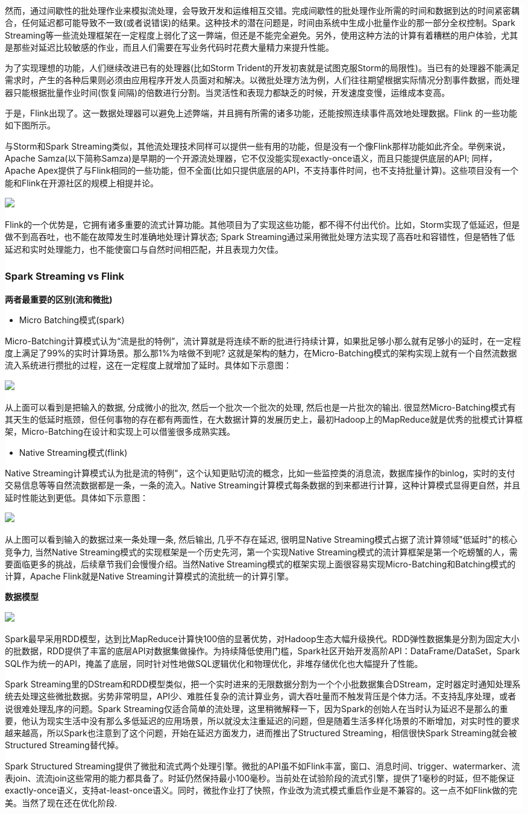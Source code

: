 然而，通过间歇性的批处理作业来模拟流处理，会导致开发和运维相互交错。完成间歇性的批处理作业所需的时间和数据到达的时间紧密耦合，任何延迟都可能导致不一致(或者说错误)的结果。这种技术的潜在问题是，时间由系统中生成小批量作业的那一部分全权控制。Spark Streaming等一些流处理框架在一定程度上弱化了这一弊端，但还是不能完全避免。另外，使用这种方法的计算有着糟糕的用户体验，尤其是那些对延迟比较敏感的作业，而且人们需要在写业务代码时花费大量精力来提升性能。

为了实现理想的功能，人们继续改进已有的处理器(比如Storm Trident的开发初衷就是试图克服Storm的局限性)。当已有的处理器不能满足需求时，产生的各种后果则必须由应用程序开发人员面对和解决。以微批处理方法为例，人们往往期望根据实际情况分割事件数据，而处理器只能根据批量作业时间(恢复间隔)的倍数进行分割。当灵活性和表现力都缺乏的时候，开发速度变慢，运维成本变高。

于是，Flink出现了。这一数据处理器可以避免上述弊端，并且拥有所需的诸多功能，还能按照连续事件高效地处理数据。Flink 的一些功能如下图所示。

与Storm和Spark Streaming类似，其他流处理技术同样可以提供一些有用的功能，但是没有一个像Flink那样功能如此齐全。举例来说，Apache Samza(以下简称Samza)是早期的一个开源流处理器，它不仅没能实现exactly-once语义，而且只能提供底层的API; 同样，Apache Apex提供了与Flink相同的一些功能，但不全面(比如只提供底层的API，不支持事件时间，也不支持批量计算)。这些项目没有一个能和Flink在开源社区的规模上相提并论。

![](images/flinkvsother.png)

Flink的一个优势是，它拥有诸多重要的流式计算功能。其他项目为了实现这些功能，都不得不付出代价。比如，Storm实现了低延迟，但是做不到高吞吐，也不能在故障发生时准确地处理计算状态; Spark Streaming通过采用微批处理方法实现了高吞吐和容错性，但是牺牲了低延迟和实时处理能力，也不能使窗口与自然时间相匹配，并且表现力欠佳。

### Spark Streaming vs Flink

**两者最重要的区别(流和微批)**

- Micro Batching模式(spark)

Micro-Batching计算模式认为“流是批的特例”，流计算就是将连续不断的批进行持续计算，如果批足够小那么就有足够小的延时，在一定程度上满足了99%的实时计算场景。那么那1%为啥做不到呢? 这就是架构的魅力，在Micro-Batching模式的架构实现上就有一个自然流数据流入系统进行攒批的过程，这在一定程度上就增加了延时。具体如下示意图：

![](images/sparkstreamingvsflink1.png)

从上面可以看到是把输入的数据, 分成微小的批次, 然后一个批次一个批次的处理, 然后也是一片批次的输出. 很显然Micro-Batching模式有其天生的低延时瓶颈，但任何事物的存在都有两面性，在大数据计算的发展历史上，最初Hadoop上的MapReduce就是优秀的批模式计算框架，Micro-Batching在设计和实现上可以借鉴很多成熟实践。

- Native Streaming模式(flink)

Native Streaming计算模式认为批是流的特例"，这个认知更贴切流的概念，比如一些监控类的消息流，数据库操作的binlog，实时的支付交易信息等等自然流数据都是一条，一条的流入。Native Streaming计算模式每条数据的到来都进行计算，这种计算模式显得更自然，并且延时性能达到更低。具体如下示意图：

![](images/sparkstreamingvsflink2.png)

从上图可以看到输入的数据过来一条处理一条, 然后输出, 几乎不存在延迟, 很明显Native Streaming模式占据了流计算领域"低延时"的核心竞争力, 当然Native Streaming模式的实现框架是一个历史先河，第一个实现Native Streaming模式的流计算框架是第一个吃螃蟹的人，需要面临更多的挑战，后续章节我们会慢慢介绍。当然Native Streaming模式的框架实现上面很容易实现Micro-Batching和Batching模式的计算，Apache Flink就是Native Streaming计算模式的流批统一的计算引擎。

**数据模型**

![](images/shujumoxing1.jpg)

Spark最早采用RDD模型，达到比MapReduce计算快100倍的显著优势，对Hadoop生态大幅升级换代。RDD弹性数据集是分割为固定大小的批数据，RDD提供了丰富的底层API对数据集做操作。为持续降低使用门槛，Spark社区开始开发高阶API：DataFrame/DataSet，Spark SQL作为统一的API，掩盖了底层，同时针对性地做SQL逻辑优化和物理优化，非堆存储优化也大幅提升了性能。

Spark Streaming里的DStream和RDD模型类似，把一个实时进来的无限数据分割为一个个小批数据集合DStream，定时器定时通知处理系统去处理这些微批数据。劣势非常明显，API少、难胜任复杂的流计算业务，调大吞吐量而不触发背压是个体力活。不支持乱序处理，或者说很难处理乱序的问题。Spark Streaming仅适合简单的流处理，这里稍微解释一下，因为Spark的创始人在当时认为延迟不是那么的重要，他认为现实生活中没有那么多低延迟的应用场景，所以就没太注重延迟的问题，但是随着生活多样化场景的不断增加，对实时性的要求越来越高，所以Spark也注意到了这个问题，开始在延迟方面发力，进而推出了Structured Streaming，相信很快Spark Streaming就会被Structured Streaming替代掉。

Spark Structured Streaming提供了微批和流式两个处理引擎。微批的API虽不如Flink丰富，窗口、消息时间、trigger、watermarker、流表join、流流join这些常用的能力都具备了。时延仍然保持最小100毫秒。当前处在试验阶段的流式引擎，提供了1毫秒的时延，但不能保证exactly-once语义，支持at-least-once语义。同时，微批作业打了快照，作业改为流式模式重启作业是不兼容的。这一点不如Flink做的完美。当然了现在还在优化阶段.
